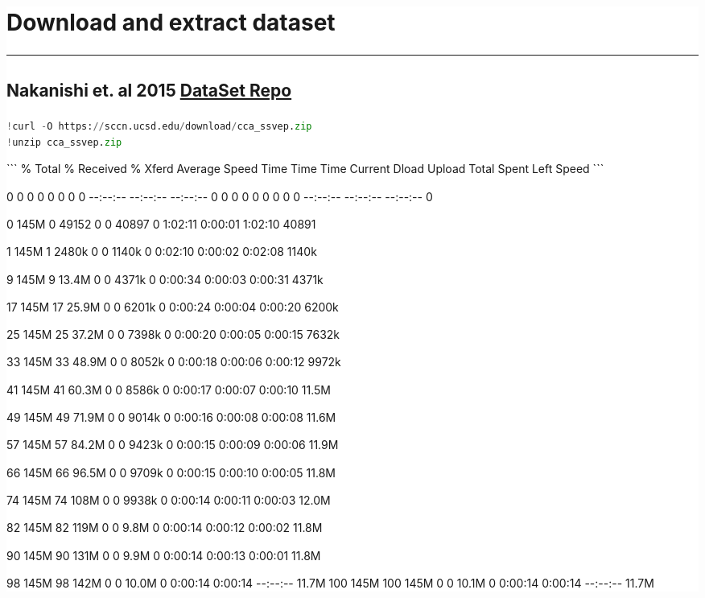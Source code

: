 # Download and extract dataset


---
## Nakanishi et. al 2015 [DataSet Repo](https://github.com/mnakanishi/12JFPM_SSVEP)


```python
!curl -O https://sccn.ucsd.edu/download/cca_ssvep.zip
!unzip cca_ssvep.zip
```

<div class="k-default-codeblock">
```
  % Total    % Received % Xferd  Average Speed   Time    Time     Time  Current
                                 Dload  Upload   Total   Spent    Left  Speed
```
</div>
    
  0     0    0     0    0     0      0      0 --:--:-- --:--:-- --:--:--     0
  0     0    0     0    0     0      0      0 --:--:-- --:--:-- --:--:--     0

    
  0  145M    0 49152    0     0  40897      0  1:02:11  0:00:01  1:02:10 40891

    
  1  145M    1 2480k    0     0  1140k      0  0:02:10  0:00:02  0:02:08 1140k

    
  9  145M    9 13.4M    0     0  4371k      0  0:00:34  0:00:03  0:00:31 4371k

    
 17  145M   17 25.9M    0     0  6201k      0  0:00:24  0:00:04  0:00:20 6200k

    
 25  145M   25 37.2M    0     0  7398k      0  0:00:20  0:00:05  0:00:15 7632k

    
 33  145M   33 48.9M    0     0  8052k      0  0:00:18  0:00:06  0:00:12 9972k

    
 41  145M   41 60.3M    0     0  8586k      0  0:00:17  0:00:07  0:00:10 11.5M

    
 49  145M   49 71.9M    0     0  9014k      0  0:00:16  0:00:08  0:00:08 11.6M

    
 57  145M   57 84.2M    0     0  9423k      0  0:00:15  0:00:09  0:00:06 11.9M

    
 66  145M   66 96.5M    0     0  9709k      0  0:00:15  0:00:10  0:00:05 11.8M

    
 74  145M   74  108M    0     0  9938k      0  0:00:14  0:00:11  0:00:03 12.0M

    
 82  145M   82  119M    0     0   9.8M      0  0:00:14  0:00:12  0:00:02 11.8M

    
 90  145M   90  131M    0     0   9.9M      0  0:00:14  0:00:13  0:00:01 11.8M

    
 98  145M   98  142M    0     0  10.0M      0  0:00:14  0:00:14 --:--:-- 11.7M
100  145M  100  145M    0     0  10.1M      0  0:00:14  0:00:14 --:--:-- 11.7M
